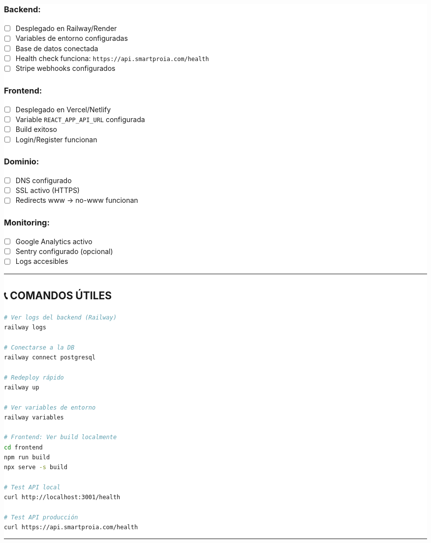 ### Backend:
- [ ] Desplegado en Railway/Render
- [ ] Variables de entorno configuradas
- [ ] Base de datos conectada
- [ ] Health check funciona: `https://api.smartproia.com/health`
- [ ] Stripe webhooks configurados

### Frontend:
- [ ] Desplegado en Vercel/Netlify
- [ ] Variable `REACT_APP_API_URL` configurada
- [ ] Build exitoso
- [ ] Login/Register funcionan

### Dominio:
- [ ] DNS configurado
- [ ] SSL activo (HTTPS)
- [ ] Redirects www → no-www funcionan

### Monitoring:
- [ ] Google Analytics activo
- [ ] Sentry configurado (opcional)
- [ ] Logs accesibles

---

## 📞 COMANDOS ÚTILES

```bash
# Ver logs del backend (Railway)
railway logs

# Conectarse a la DB
railway connect postgresql

# Redeploy rápido
railway up

# Ver variables de entorno
railway variables

# Frontend: Ver build localmente
cd frontend
npm run build
npx serve -s build

# Test API local
curl http://localhost:3001/health

# Test API producción
curl https://api.smartproia.com/health
```

---